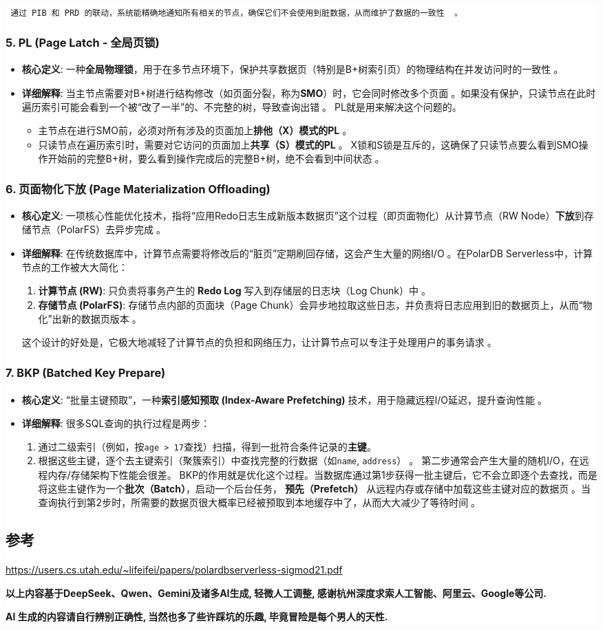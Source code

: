      通过 PIB 和 PRD 的联动，系统能精确地通知所有相关的节点，确保它们不会使用到脏数据，从而维护了数据的一致性  。

### 5\. PL (Page Latch - 全局页锁)

  *  **核心定义**: 一种**全局物理锁**，用于在多节点环境下，保护共享数据页（特别是B+树索引页）的物理结构在并发访问时的一致性  。

  * **详细解释**:
     当主节点需要对B+树进行结构修改（如页面分裂，称为**SMO**）时，它会同时修改多个页面   。如果没有保护，只读节点在此时遍历索引可能会看到一个被“改了一半”的、不完整的树，导致查询出错  。
    PL就是用来解决这个问题的。

      *  主节点在进行SMO前，必须对所有涉及的页面加上**排他（X）模式的PL**  。
      *  只读节点在遍历索引时，需要对它访问的页面加上**共享（S）模式的PL**  。
         X锁和S锁是互斥的，这确保了只读节点要么看到SMO操作开始前的完整B+树，要么看到操作完成后的完整B+树，绝不会看到中间状态  。

### 6\. 页面物化下放 (Page Materialization Offloading)

  *  **核心定义**: 一项核心性能优化技术，指将“应用Redo日志生成新版本数据页”这个过程（即页面物化）从计算节点（RW Node）**下放**到存储节点（PolarFS）去异步完成  。

  * **详细解释**:
     在传统数据库中，计算节点需要将修改后的“脏页”定期刷回存储，这会产生大量的网络I/O  。在PolarDB Serverless中，计算节点的工作被大大简化：

    1.   **计算节点 (RW)**: 只负责将事务产生的 **Redo Log** 写入到存储层的日志块（Log Chunk）中  。
    2.   **存储节点 (PolarFS)**: 存储节点内部的页面块（Page Chunk）会异步地拉取这些日志，并负责将日志应用到旧的数据页上，从而“物化”出新的数据页版本  。

     这个设计的好处是，它极大地减轻了计算节点的负担和网络压力，让计算节点可以专注于处理用户的事务请求  。

### 7\. BKP (Batched Key Prepare)

  *  **核心定义**: “批量主键预取”，一种**索引感知预取 (Index-Aware Prefetching)** 技术，用于隐藏远程I/O延迟，提升查询性能  。

  * **详细解释**:
    很多SQL查询的执行过程是两步：

    1.  通过二级索引（例如，按`age > 17`查找）扫描，得到一批符合条件记录的**主键**。
    2.   根据这些主键，逐个去主键索引（聚簇索引）中查找完整的行数据（如`name`, `address`） 。
        第二步通常会产生大量的随机I/O，在远程内存/存储架构下性能会很差。
         BKP的作用就是优化这个过程。当数据库通过第1步获得一批主键后，它不会立即逐个去查找，而是将这些主键作为一个**批次（Batch）**，启动一个后台任务， **预先（Prefetch）** 从远程内存或存储中加载这些主键对应的数据页   。当查询执行到第2步时，所需要的数据页很大概率已经被预取到本地缓存中了，从而大大减少了等待时间  。
  
## 参考        
         
https://users.cs.utah.edu/~lifeifei/papers/polardbserverless-sigmod21.pdf  
        
        
<b> 以上内容基于DeepSeek、Qwen、Gemini及诸多AI生成, 轻微人工调整, 感谢杭州深度求索人工智能、阿里云、Google等公司. </b>        
        
<b> AI 生成的内容请自行辨别正确性, 当然也多了些许踩坑的乐趣, 毕竟冒险是每个男人的天性.  </b>        
    
  
